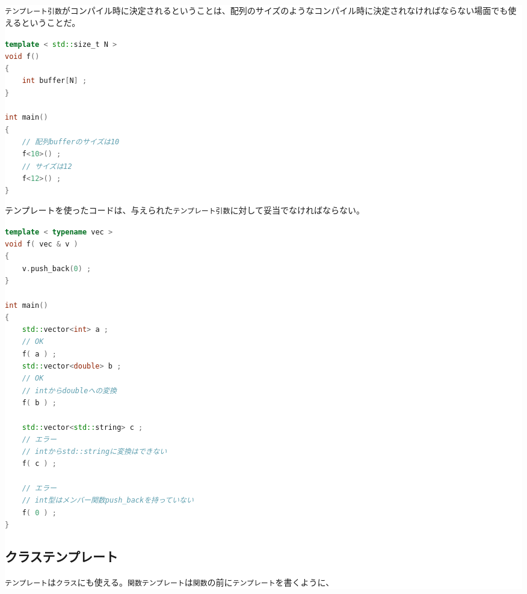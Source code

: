 `テンプレート引数`がコンパイル時に決定されるということは、配列のサイズのようなコンパイル時に決定されなければならない場面でも使えるということだ。

~~~cpp
template < std::size_t N >
void f()
{
    int buffer[N] ;
}

int main()
{
    // 配列bufferのサイズは10
    f<10>() ;
    // サイズは12
    f<12>() ;
}
~~~

テンプレートを使ったコードは、与えられた`テンプレート引数`に対して妥当でなければならない。

~~~cpp
template < typename vec >
void f( vec & v )
{
    v.push_back(0) ;
}

int main()
{
    std::vector<int> a ;
    // OK
    f( a ) ;
    std::vector<double> b ;
    // OK
    // intからdoubleへの変換
    f( b ) ;

    std::vector<std::string> c ;
    // エラー
    // intからstd::stringに変換はできない
    f( c ) ;

    // エラー
    // int型はメンバー関数push_backを持っていない
    f( 0 ) ;
}
~~~



## クラステンプレート

`テンプレート`は`クラス`にも使える。`関数テンプレート`は`関数`の前に`テンプレート`を書くように、

